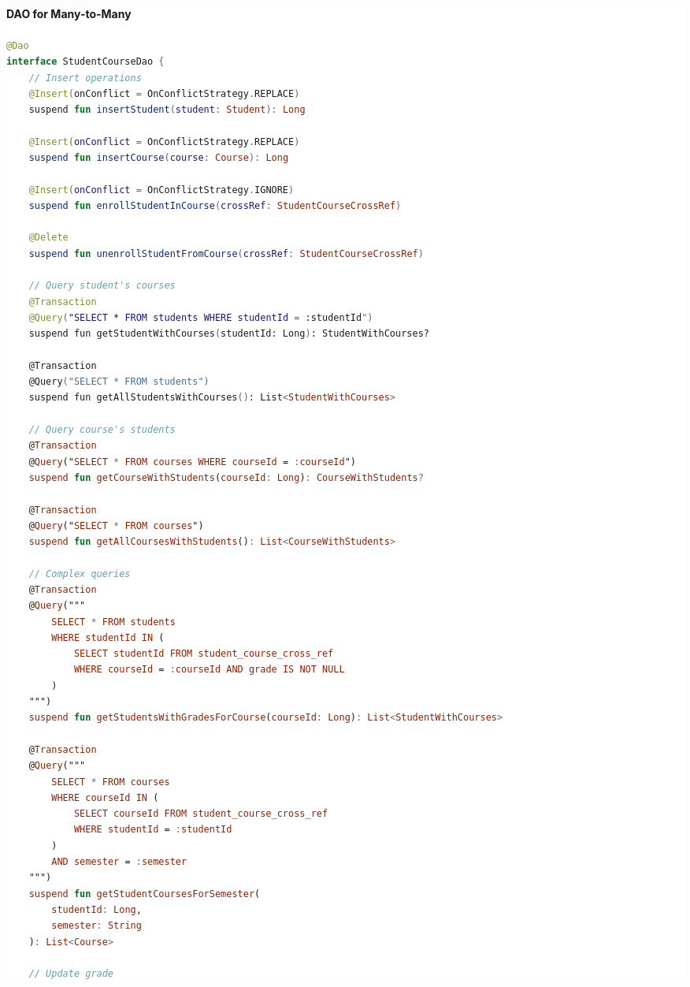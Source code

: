 ```kotlin
```

#### DAO for Many-to-Many

```kotlin
@Dao
interface StudentCourseDao {
    // Insert operations
    @Insert(onConflict = OnConflictStrategy.REPLACE)
    suspend fun insertStudent(student: Student): Long

    @Insert(onConflict = OnConflictStrategy.REPLACE)
    suspend fun insertCourse(course: Course): Long

    @Insert(onConflict = OnConflictStrategy.IGNORE)
    suspend fun enrollStudentInCourse(crossRef: StudentCourseCrossRef)

    @Delete
    suspend fun unenrollStudentFromCourse(crossRef: StudentCourseCrossRef)

    // Query student's courses
    @Transaction
    @Query("SELECT * FROM students WHERE studentId = :studentId")
    suspend fun getStudentWithCourses(studentId: Long): StudentWithCourses?

    @Transaction
    @Query("SELECT * FROM students")
    suspend fun getAllStudentsWithCourses(): List<StudentWithCourses>

    // Query course's students
    @Transaction
    @Query("SELECT * FROM courses WHERE courseId = :courseId")
    suspend fun getCourseWithStudents(courseId: Long): CourseWithStudents?

    @Transaction
    @Query("SELECT * FROM courses")
    suspend fun getAllCoursesWithStudents(): List<CourseWithStudents>

    // Complex queries
    @Transaction
    @Query("""
        SELECT * FROM students
        WHERE studentId IN (
            SELECT studentId FROM student_course_cross_ref
            WHERE courseId = :courseId AND grade IS NOT NULL
        )
    """)
    suspend fun getStudentsWithGradesForCourse(courseId: Long): List<StudentWithCourses>

    @Transaction
    @Query("""
        SELECT * FROM courses
        WHERE courseId IN (
            SELECT courseId FROM student_course_cross_ref
            WHERE studentId = :studentId
        )
        AND semester = :semester
    """)
    suspend fun getStudentCoursesForSemester(
        studentId: Long,
        semester: String
    ): List<Course>

    // Update grade
```